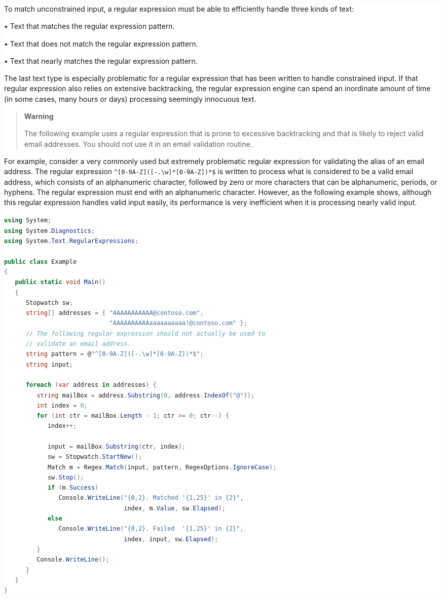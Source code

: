 To match unconstrained input, a regular expression must be able to efficiently handle three kinds of text:

• Text that matches the regular expression pattern.

• Text that does not match the regular expression pattern.

• Text that nearly matches the regular expression pattern.

The last text type is especially problematic for a regular expression that has been written to handle constrained input. If that regular expression also relies on extensive backtracking, the regular expression engine can spend an inordinate amount of time (in some cases, many hours or days) processing seemingly innocuous text. 

> **Warning**
>
> The following example uses a regular expression that is prone to excessive backtracking and that is likely to reject valid email addresses. You should not use it in an email validation routine. 


For example, consider a very commonly used but extremely problematic regular expression for validating the alias of an email address. The regular expression `^[0-9A-Z]([-.\w]*[0-9A-Z])*$` is written to process what is considered to be a valid email address, which consists of an alphanumeric character, followed by zero or more characters that can be alphanumeric, periods, or hyphens. The regular expression must end with an alphanumeric character. However, as the following example shows, although this regular expression handles valid input easily, its performance is very inefficient when it is processing nearly valid input.

```csharp
using System;
using System.Diagnostics;
using System.Text.RegularExpressions;

public class Example
{
   public static void Main()
   {
      Stopwatch sw;    
      string[] addresses = { "AAAAAAAAAAA@contoso.com", 
                             "AAAAAAAAAAaaaaaaaaaa!@contoso.com" };
      // The following regular expression should not actually be used to 
      // validate an email address.
      string pattern = @"^[0-9A-Z]([-.\w]*[0-9A-Z])*$";
      string input; 

      foreach (var address in addresses) {
         string mailBox = address.Substring(0, address.IndexOf("@"));       
         int index = 0;
         for (int ctr = mailBox.Length - 1; ctr >= 0; ctr--) {
            index++;

            input = mailBox.Substring(ctr, index); 
            sw = Stopwatch.StartNew();
            Match m = Regex.Match(input, pattern, RegexOptions.IgnoreCase);
            sw.Stop();
            if (m.Success)
               Console.WriteLine("{0,2}. Matched '{1,25}' in {2}", 
                                 index, m.Value, sw.Elapsed);
            else                     
               Console.WriteLine("{0,2}. Failed  '{1,25}' in {2}", 
                                 index, input, sw.Elapsed);
         }
         Console.WriteLine();
      }
   }
}

```